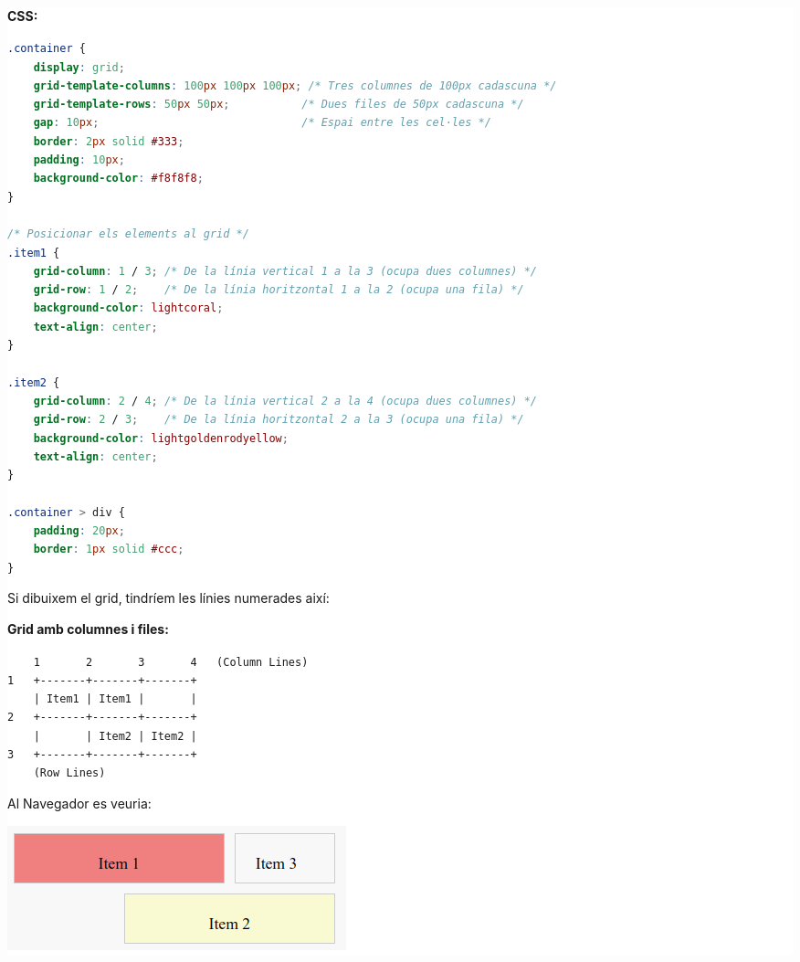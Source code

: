 
**CSS:**

```css
.container {
    display: grid;
    grid-template-columns: 100px 100px 100px; /* Tres columnes de 100px cadascuna */
    grid-template-rows: 50px 50px;           /* Dues files de 50px cadascuna */
    gap: 10px;                               /* Espai entre les cel·les */
    border: 2px solid #333;
    padding: 10px;
    background-color: #f8f8f8;
}

/* Posicionar els elements al grid */
.item1 {
    grid-column: 1 / 3; /* De la línia vertical 1 a la 3 (ocupa dues columnes) */
    grid-row: 1 / 2;    /* De la línia horitzontal 1 a la 2 (ocupa una fila) */
    background-color: lightcoral;
    text-align: center;
}

.item2 {
    grid-column: 2 / 4; /* De la línia vertical 2 a la 4 (ocupa dues columnes) */
    grid-row: 2 / 3;    /* De la línia horitzontal 2 a la 3 (ocupa una fila) */
    background-color: lightgoldenrodyellow;
    text-align: center;
}

.container > div {
    padding: 20px;
    border: 1px solid #ccc;
}
```




Si dibuixem el grid, tindríem les línies numerades així:

**Grid amb columnes i files:**
```
    1       2       3       4   (Column Lines)
1   +-------+-------+-------+
    | Item1 | Item1 |       |
2   +-------+-------+-------+
    |       | Item2 | Item2 |
3   +-------+-------+-------+
    (Row Lines)
```


Al Navegador es veuria:

![alt text](imatges/grid/gridLines.png)
